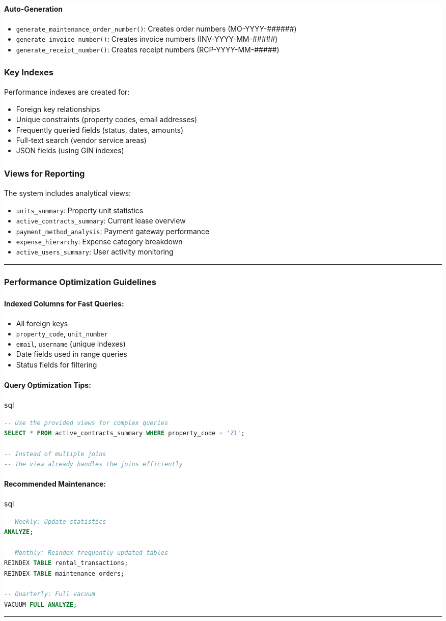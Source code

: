 #### Auto-Generation

- `generate_maintenance_order_number()`: Creates order numbers (MO-YYYY-######)
- `generate_invoice_number()`: Creates invoice numbers (INV-YYYY-MM-#####)
- `generate_receipt_number()`: Creates receipt numbers (RCP-YYYY-MM-#####)

### Key Indexes

Performance indexes are created for:

- Foreign key relationships
- Unique constraints (property codes, email addresses)
- Frequently queried fields (status, dates, amounts)
- Full-text search (vendor service areas)
- JSON fields (using GIN indexes)

### Views for Reporting

The system includes analytical views:

- `units_summary`: Property unit statistics
- `active_contracts_summary`: Current lease overview
- `payment_method_analysis`: Payment gateway performance
- `expense_hierarchy`: Expense category breakdown
- `active_users_summary`: User activity monitoring

---

### Performance Optimization Guidelines

#### Indexed Columns for Fast Queries:

- All foreign keys
- `property_code`, `unit_number`
- `email`, `username` (unique indexes)
- Date fields used in range queries
- Status fields for filtering

#### Query Optimization Tips:

sql

```sql
-- Use the provided views for complex queries
SELECT * FROM active_contracts_summary WHERE property_code = 'Z1';

-- Instead of multiple joins
-- The view already handles the joins efficiently
```

#### Recommended Maintenance:

sql

```sql
-- Weekly: Update statistics
ANALYZE;

-- Monthly: Reindex frequently updated tables
REINDEX TABLE rental_transactions;
REINDEX TABLE maintenance_orders;

-- Quarterly: Full vacuum
VACUUM FULL ANALYZE;
```

---